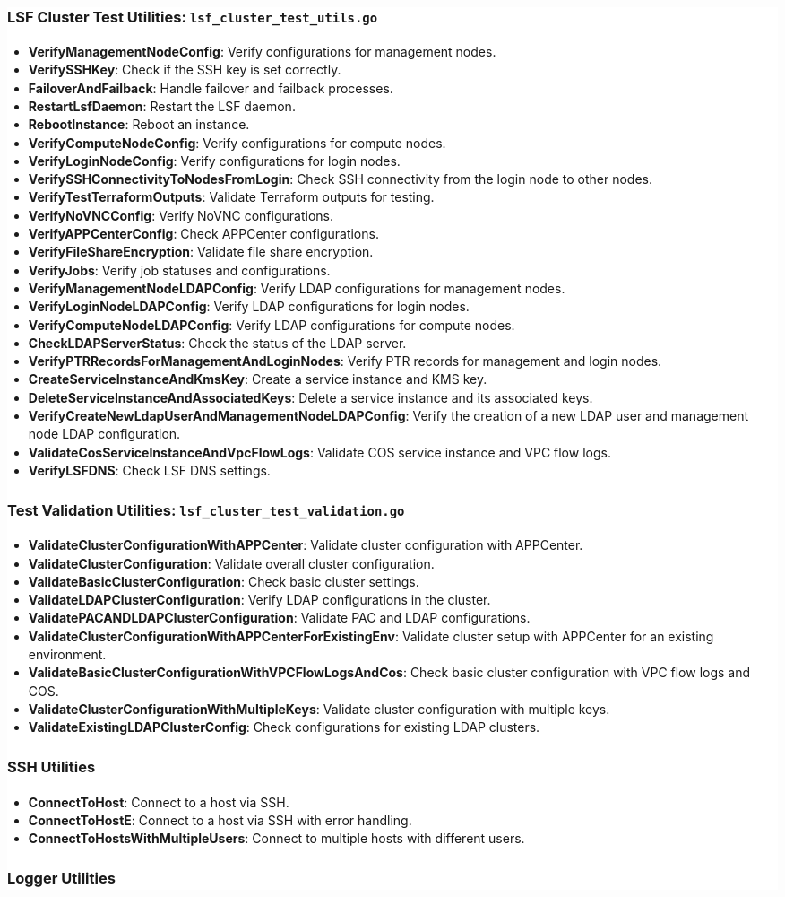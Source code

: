 ### LSF Cluster Test Utilities: `lsf_cluster_test_utils.go`

- **VerifyManagementNodeConfig**: Verify configurations for management nodes.
- **VerifySSHKey**: Check if the SSH key is set correctly.
- **FailoverAndFailback**: Handle failover and failback processes.
- **RestartLsfDaemon**: Restart the LSF daemon.
- **RebootInstance**: Reboot an instance.
- **VerifyComputeNodeConfig**: Verify configurations for compute nodes.
- **VerifyLoginNodeConfig**: Verify configurations for login nodes.
- **VerifySSHConnectivityToNodesFromLogin**: Check SSH connectivity from the login node to other nodes.
- **VerifyTestTerraformOutputs**: Validate Terraform outputs for testing.
- **VerifyNoVNCConfig**: Verify NoVNC configurations.
- **VerifyAPPCenterConfig**: Check APPCenter configurations.
- **VerifyFileShareEncryption**: Validate file share encryption.
- **VerifyJobs**: Verify job statuses and configurations.
- **VerifyManagementNodeLDAPConfig**: Verify LDAP configurations for management nodes.
- **VerifyLoginNodeLDAPConfig**: Verify LDAP configurations for login nodes.
- **VerifyComputeNodeLDAPConfig**: Verify LDAP configurations for compute nodes.
- **CheckLDAPServerStatus**: Check the status of the LDAP server.
- **VerifyPTRRecordsForManagementAndLoginNodes**: Verify PTR records for management and login nodes.
- **CreateServiceInstanceAndKmsKey**: Create a service instance and KMS key.
- **DeleteServiceInstanceAndAssociatedKeys**: Delete a service instance and its associated keys.
- **VerifyCreateNewLdapUserAndManagementNodeLDAPConfig**: Verify the creation of a new LDAP user and management node LDAP configuration.
- **ValidateCosServiceInstanceAndVpcFlowLogs**: Validate COS service instance and VPC flow logs.
- **VerifyLSFDNS**: Check LSF DNS settings.

### Test Validation Utilities: `lsf_cluster_test_validation.go`

- **ValidateClusterConfigurationWithAPPCenter**: Validate cluster configuration with APPCenter.
- **ValidateClusterConfiguration**: Validate overall cluster configuration.
- **ValidateBasicClusterConfiguration**: Check basic cluster settings.
- **ValidateLDAPClusterConfiguration**: Verify LDAP configurations in the cluster.
- **ValidatePACANDLDAPClusterConfiguration**: Validate PAC and LDAP configurations.
- **ValidateClusterConfigurationWithAPPCenterForExistingEnv**: Validate cluster setup with APPCenter for an existing environment.
- **ValidateBasicClusterConfigurationWithVPCFlowLogsAndCos**: Check basic cluster configuration with VPC flow logs and COS.
- **ValidateClusterConfigurationWithMultipleKeys**: Validate cluster configuration with multiple keys.
- **ValidateExistingLDAPClusterConfig**: Check configurations for existing LDAP clusters.

### SSH Utilities

- **ConnectToHost**: Connect to a host via SSH.
- **ConnectToHostE**: Connect to a host via SSH with error handling.
- **ConnectToHostsWithMultipleUsers**: Connect to multiple hosts with different users.

### Logger Utilities
